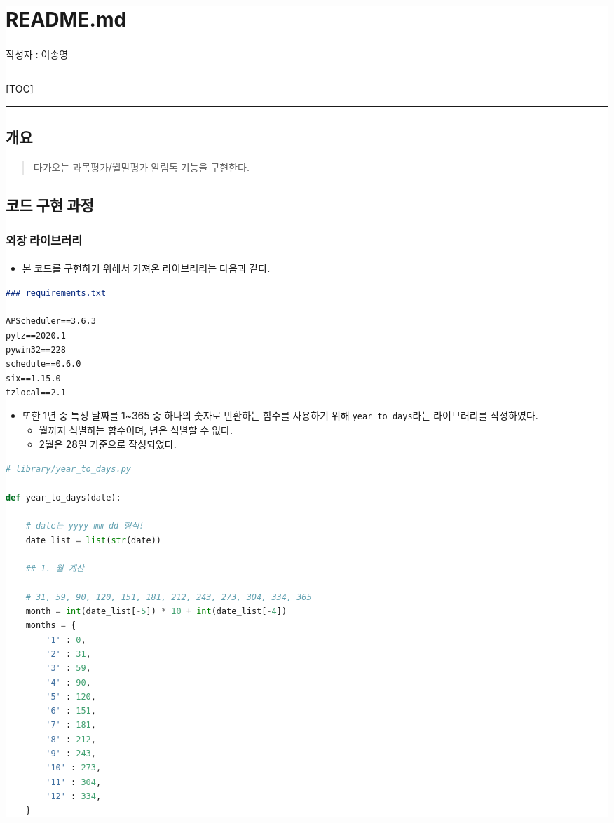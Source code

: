 # README.md

작성자 : 이송영

---

[TOC]

---



## 개요

> 다가오는 과목평가/월말평가 알림톡 기능을 구현한다.



## 코드 구현 과정

### 외장 라이브러리

- 본 코드를 구현하기 위해서 가져온 라이브러리는 다음과 같다.

```markdown
### requirements.txt

APScheduler==3.6.3
pytz==2020.1
pywin32==228
schedule==0.6.0
six==1.15.0
tzlocal==2.1
```

- 또한 1년 중 특정 날짜를 1~365 중 하나의 숫자로 반환하는 함수를 사용하기 위해 `year_to_days`라는 라이브러리를 작성하였다.
  - 월까지 식별하는 함수이며, 년은 식별할 수 없다.
  - 2월은 28일 기준으로 작성되었다.

```python
# library/year_to_days.py

def year_to_days(date):

    # date는 yyyy-mm-dd 형식!
    date_list = list(str(date))
    
    ## 1. 월 계산

    # 31, 59, 90, 120, 151, 181, 212, 243, 273, 304, 334, 365
    month = int(date_list[-5]) * 10 + int(date_list[-4])
    months = {
        '1' : 0,
        '2' : 31,
        '3' : 59,
        '4' : 90,
        '5' : 120,
        '6' : 151,
        '7' : 181,
        '8' : 212,
        '9' : 243,
        '10' : 273,
        '11' : 304,
        '12' : 334,
    }

```